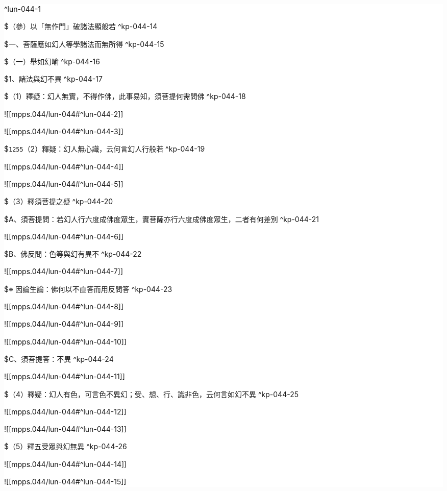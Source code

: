  ^lun-044-1

 $（參）以「無作門」破諸法顯般若 ^kp-044-14

 $一、菩薩應如幻人等學諸法而無所得 ^kp-044-15

 $（一）舉如幻喻 ^kp-044-16

 $1、諸法與幻不異 ^kp-044-17

 $（1）釋疑：幻人無實，不得作佛，此事易知，須菩提何需問佛 ^kp-044-18

![[mpps.044/lun-044#^lun-044-2]]

![[mpps.044/lun-044#^lun-044-3]]

 $`1255`（2）釋疑：幻人無心識，云何言幻人行般若 ^kp-044-19

![[mpps.044/lun-044#^lun-044-4]]

![[mpps.044/lun-044#^lun-044-5]]

 $（3）釋須菩提之疑 ^kp-044-20

 $A、須菩提問：若幻人行六度成佛度眾生，實菩薩亦行六度成佛度眾生，二者有何差別 ^kp-044-21

![[mpps.044/lun-044#^lun-044-6]]

 $B、佛反問：色等與幻有異不 ^kp-044-22

![[mpps.044/lun-044#^lun-044-7]]

 $※ 因論生論：佛何以不直答而用反問答 ^kp-044-23

![[mpps.044/lun-044#^lun-044-8]]

![[mpps.044/lun-044#^lun-044-9]]

![[mpps.044/lun-044#^lun-044-10]]

 $C、須菩提答：不異 ^kp-044-24

![[mpps.044/lun-044#^lun-044-11]]

 $（4）釋疑：幻人有色，可言色不異幻；受、想、行、識非色，云何言如幻不異 ^kp-044-25

![[mpps.044/lun-044#^lun-044-12]]

![[mpps.044/lun-044#^lun-044-13]]

 $（5）釋五受眾與幻無異 ^kp-044-26

![[mpps.044/lun-044#^lun-044-14]]

![[mpps.044/lun-044#^lun-044-15]]
